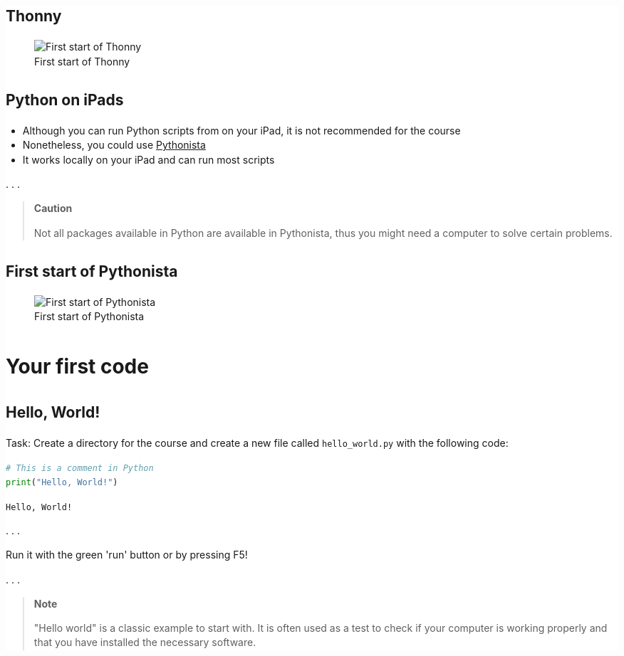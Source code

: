## Thonny

<figure>
<img src="../images/thonny_start.png" alt="First start of Thonny" />
<figcaption aria-hidden="true">First start of Thonny</figcaption>
</figure>

## Python on iPads

-   Although you can run Python scripts from on your iPad, it is not recommended for the course
-   Nonetheless, you could use [Pythonista](https://apps.apple.com/de/app/pythonista-3/id1085978097)
-   It works locally on your iPad and can run most scripts

. . .

> **Caution**
>
> Not all packages available in Python are available in Pythonista, thus you might need a computer to solve certain problems.

## First start of Pythonista

<figure>
<img src="../images/start_pythonista.png" alt="First start of Pythonista" />
<figcaption aria-hidden="true">First start of Pythonista</figcaption>
</figure>

# <span class="flow">Your first code</span>

## Hello, World!

<span class="task">Task</span>: Create a directory for the course and create a new file called `hello_world.py` with the following code:

``` python
# This is a comment in Python
print("Hello, World!")
```

    Hello, World!

. . .

Run it with the green 'run' button or by pressing <span class="task">F5</span>!

. . .

> **Note**
>
> "Hello world" is a classic example to start with. It is often used as a test to check if your computer is working properly and that you have installed the necessary software.
